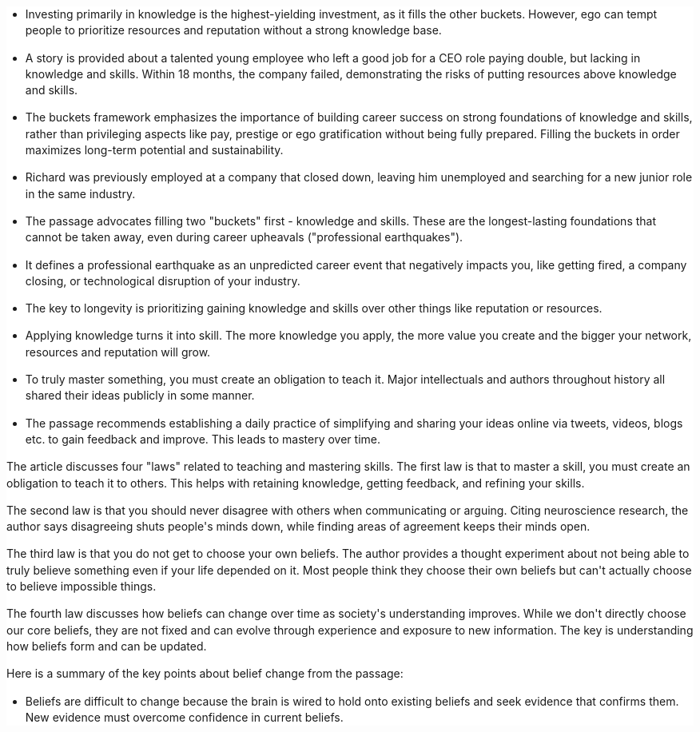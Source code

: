 - Investing primarily in knowledge is the highest-yielding investment, as it fills the other buckets. However, ego can tempt people to prioritize resources and reputation without a strong knowledge base. 

- A story is provided about a talented young employee who left a good job for a CEO role paying double, but lacking in knowledge and skills. Within 18 months, the company failed, demonstrating the risks of putting resources above knowledge and skills. 

- The buckets framework emphasizes the importance of building career success on strong foundations of knowledge and skills, rather than privileging aspects like pay, prestige or ego gratification without being fully prepared. Filling the buckets in order maximizes long-term potential and sustainability.

 

- Richard was previously employed at a company that closed down, leaving him unemployed and searching for a new junior role in the same industry. 

- The passage advocates filling two "buckets" first - knowledge and skills. These are the longest-lasting foundations that cannot be taken away, even during career upheavals ("professional earthquakes"). 

- It defines a professional earthquake as an unpredicted career event that negatively impacts you, like getting fired, a company closing, or technological disruption of your industry. 

- The key to longevity is prioritizing gaining knowledge and skills over other things like reputation or resources. 

- Applying knowledge turns it into skill. The more knowledge you apply, the more value you create and the bigger your network, resources and reputation will grow. 

- To truly master something, you must create an obligation to teach it. Major intellectuals and authors throughout history all shared their ideas publicly in some manner. 

- The passage recommends establishing a daily practice of simplifying and sharing your ideas online via tweets, videos, blogs etc. to gain feedback and improve. This leads to mastery over time.

 

The article discusses four "laws" related to teaching and mastering skills. The first law is that to master a skill, you must create an obligation to teach it to others. This helps with retaining knowledge, getting feedback, and refining your skills. 

The second law is that you should never disagree with others when communicating or arguing. Citing neuroscience research, the author says disagreeing shuts people's minds down, while finding areas of agreement keeps their minds open. 

The third law is that you do not get to choose your own beliefs. The author provides a thought experiment about not being able to truly believe something even if your life depended on it. Most people think they choose their own beliefs but can't actually choose to believe impossible things. 

The fourth law discusses how beliefs can change over time as society's understanding improves. While we don't directly choose our core beliefs, they are not fixed and can evolve through experience and exposure to new information. The key is understanding how beliefs form and can be updated.

 Here is a summary of the key points about belief change from the passage:

- Beliefs are difficult to change because the brain is wired to hold onto existing beliefs and seek evidence that confirms them. New evidence must overcome confidence in current beliefs.
